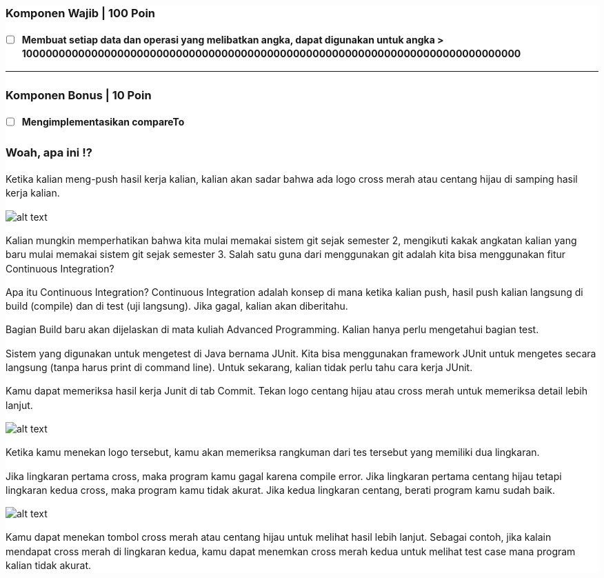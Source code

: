 ### Komponen Wajib | 100 Poin

- [ ] **Membuat  setiap data dan operasi yang melibatkan angka, dapat digunakan untuk 
angka > 10000000000000000000000000000000000000000000000000000000000000000000000000000**

-----
### Komponen Bonus | 10 Poin

- [ ] **Mengimplementasikan compareTo**

### **Woah, apa ini !?**

Ketika kalian meng-push hasil kerja kalian, kalian akan sadar bahwa ada logo cross merah atau centang hijau di samping hasil kerja kalian.

![alt text](https://i.imgur.com/ZNfetmP.png "Ilustrasi git 1")

Kalian mungkin memperhatikan bahwa kita mulai memakai sistem git sejak semester 2, mengikuti kakak angkatan kalian yang baru mulai memakai sistem git sejak semester 3. Salah satu guna dari menggunakan git adalah kita bisa menggunakan fitur Continuous Integration?

Apa itu Continuous Integration? Continuous Integration adalah konsep di mana ketika kalian push, hasil push kalian langsung di build (compile) dan di test (uji langsung). Jika gagal, kalian akan diberitahu.

Bagian Build baru akan dijelaskan di mata kuliah Advanced Programming. Kalian hanya perlu mengetahui bagian test.

Sistem yang digunakan untuk mengetest di Java bernama JUnit. Kita bisa menggunakan framework JUnit untuk mengetes secara langsung (tanpa harus print di command line). Untuk sekarang, kalian tidak perlu tahu cara kerja JUnit.

Kamu dapat memeriksa hasil kerja Junit di tab Commit. Tekan logo centang hijau atau cross merah untuk memeriksa detail lebih lanjut.

![alt text](https://i.imgur.com/E23AOfl.png "Ilustrasi commit")

Ketika kamu menekan logo tersebut, kamu akan memeriksa rangkuman dari tes tersebut yang memiliki dua lingkaran.

Jika lingkaran pertama cross, maka program kamu gagal karena compile error.
Jika lingkaran pertama centang hijau tetapi lingkaran kedua cross, maka program kamu tidak akurat.
Jika kedua lingkaran centang, berati program kamu sudah baik.

![alt text](https://i.imgur.com/1ElduFi.png "Ilustrasi status")

Kamu dapat menekan tombol cross merah atau centang hijau untuk melihat hasil lebih lanjut. Sebagai contoh, jika kalain mendapat cross merah di lingkaran kedua, kamu dapat menemkan cross merah kedua untuk melihat test case mana program kalian tidak akurat.

[Code]: lab_solution_examples/solution_lab_7
[comparable]: https://docs.oracle.com/javase/8/docs/api/java/lang/Comparable.html
[catSocietyV2]: lab_9/src/main/java